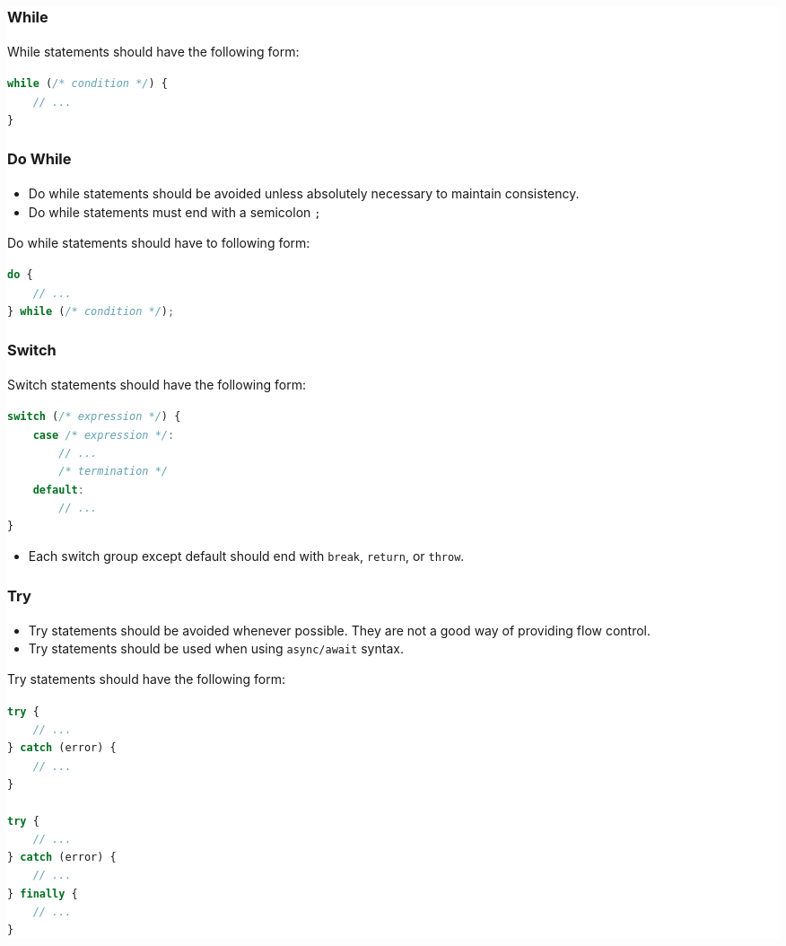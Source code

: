 ### While

While statements should have the following form:

```typescript
while (/* condition */) {
    // ...
}
```

### Do While

-   Do while statements should be avoided unless absolutely necessary to maintain consistency.
-   Do while statements must end with a semicolon `;`

Do while statements should have to following form:

```typescript
do {
    // ...
} while (/* condition */);
```

### Switch

Switch statements should have the following form:

```typescript
switch (/* expression */) {
    case /* expression */:
        // ...
        /* termination */
    default:
        // ...
}
```

-   Each switch group except default should end with `break`, `return`, or `throw`.

### Try

-   Try statements should be avoided whenever possible. They are not a good way of providing flow control.
-   Try statements should be used when using `async/await` syntax.

Try statements should have the following form:

```typescript
try {
    // ...
} catch (error) {
    // ...
}

try {
    // ...
} catch (error) {
    // ...
} finally {
    // ...
}
```
